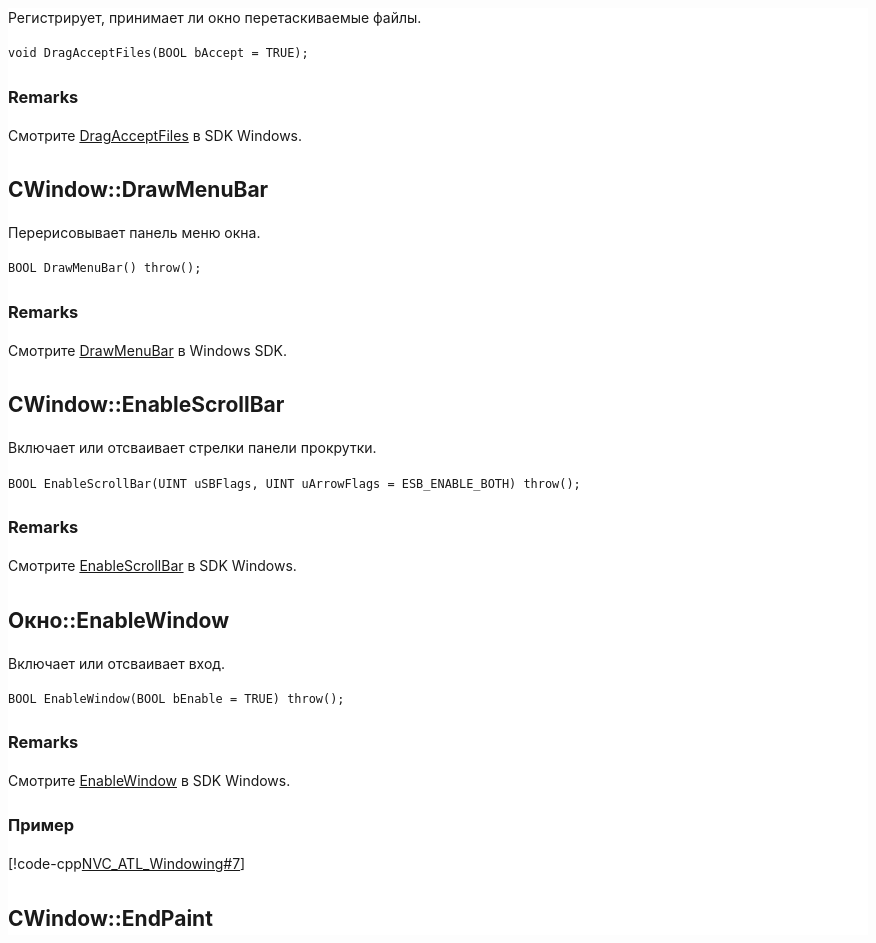 Регистрирует, принимает ли окно перетаскиваемые файлы.

```
void DragAcceptFiles(BOOL bAccept = TRUE);
```

### <a name="remarks"></a>Remarks

Смотрите [DragAcceptFiles](/windows/win32/api/shellapi/nf-shellapi-dragacceptfiles) в SDK Windows.

## <a name="cwindowdrawmenubar"></a><a name="drawmenubar"></a>CWindow::DrawMenuBar

Перерисовывает панель меню окна.

```
BOOL DrawMenuBar() throw();
```

### <a name="remarks"></a>Remarks

Смотрите [DrawMenuBar](/windows/win32/api/winuser/nf-winuser-drawmenubar) в Windows SDK.

## <a name="cwindowenablescrollbar"></a><a name="enablescrollbar"></a>CWindow::EnableScrollBar

Включает или отсваивает стрелки панели прокрутки.

```
BOOL EnableScrollBar(UINT uSBFlags, UINT uArrowFlags = ESB_ENABLE_BOTH) throw();
```

### <a name="remarks"></a>Remarks

Смотрите [EnableScrollBar](/windows/win32/api/winuser/nf-winuser-enablescrollbar) в SDK Windows.

## <a name="cwindowenablewindow"></a><a name="enablewindow"></a>Окно::EnableWindow

Включает или отсваивает вход.

```
BOOL EnableWindow(BOOL bEnable = TRUE) throw();
```

### <a name="remarks"></a>Remarks

Смотрите [EnableWindow](/windows/win32/api/winuser/nf-winuser-enablewindow) в SDK Windows.

### <a name="example"></a>Пример

[!code-cpp[NVC_ATL_Windowing#7](../../atl/codesnippet/cpp/cwindow-class_7.cpp)]

## <a name="cwindowendpaint"></a><a name="endpaint"></a>CWindow::EndPaint
